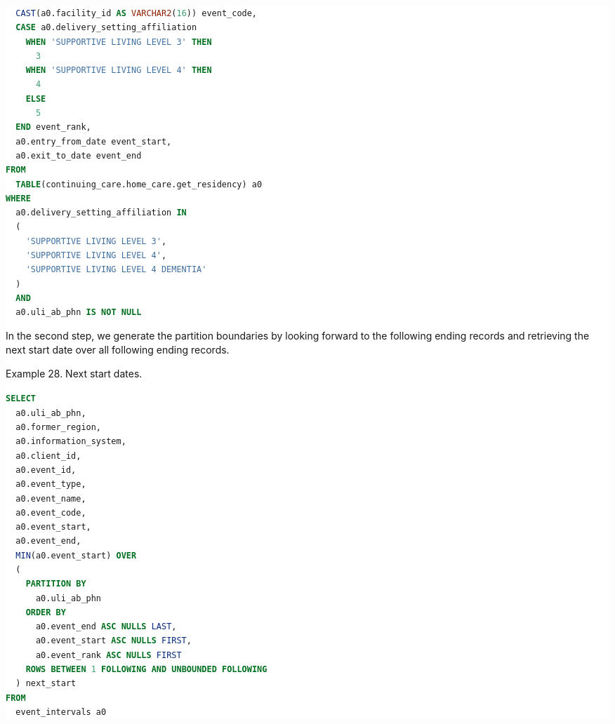 ```SQL
  CAST(a0.facility_id AS VARCHAR2(16)) event_code,
  CASE a0.delivery_setting_affiliation
    WHEN 'SUPPORTIVE LIVING LEVEL 3' THEN
      3
    WHEN 'SUPPORTIVE LIVING LEVEL 4' THEN
      4
    ELSE
      5
  END event_rank,
  a0.entry_from_date event_start,
  a0.exit_to_date event_end
FROM
  TABLE(continuing_care.home_care.get_residency) a0
WHERE
  a0.delivery_setting_affiliation IN
  (
    'SUPPORTIVE LIVING LEVEL 3',
    'SUPPORTIVE LIVING LEVEL 4',
    'SUPPORTIVE LIVING LEVEL 4 DEMENTIA'
  )
  AND
  a0.uli_ab_phn IS NOT NULL
```

In the second step, we generate the partition boundaries by looking forward to the following
ending records and retrieving the next start date over all following ending records.

Example 28. Next start dates.
```SQL
SELECT
  a0.uli_ab_phn,
  a0.former_region,
  a0.information_system,
  a0.client_id,
  a0.event_id,
  a0.event_type,
  a0.event_name,
  a0.event_code,
  a0.event_start,
  a0.event_end,
  MIN(a0.event_start) OVER 
  (
    PARTITION BY
      a0.uli_ab_phn
    ORDER BY 
      a0.event_end ASC NULLS LAST,
      a0.event_start ASC NULLS FIRST,
      a0.event_rank ASC NULLS FIRST
    ROWS BETWEEN 1 FOLLOWING AND UNBOUNDED FOLLOWING
  ) next_start
FROM
  event_intervals a0
```
